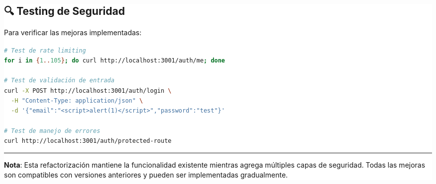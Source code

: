 ## 🔍 Testing de Seguridad

Para verificar las mejoras implementadas:

```bash
# Test de rate limiting
for i in {1..105}; do curl http://localhost:3001/auth/me; done

# Test de validación de entrada
curl -X POST http://localhost:3001/auth/login \
  -H "Content-Type: application/json" \
  -d '{"email":"<script>alert(1)</script>","password":"test"}'

# Test de manejo de errores
curl http://localhost:3001/auth/protected-route
```

---

**Nota**: Esta refactorización mantiene la funcionalidad existente mientras agrega múltiples capas de seguridad. Todas las mejoras son compatibles con versiones anteriores y pueden ser implementadas gradualmente.
